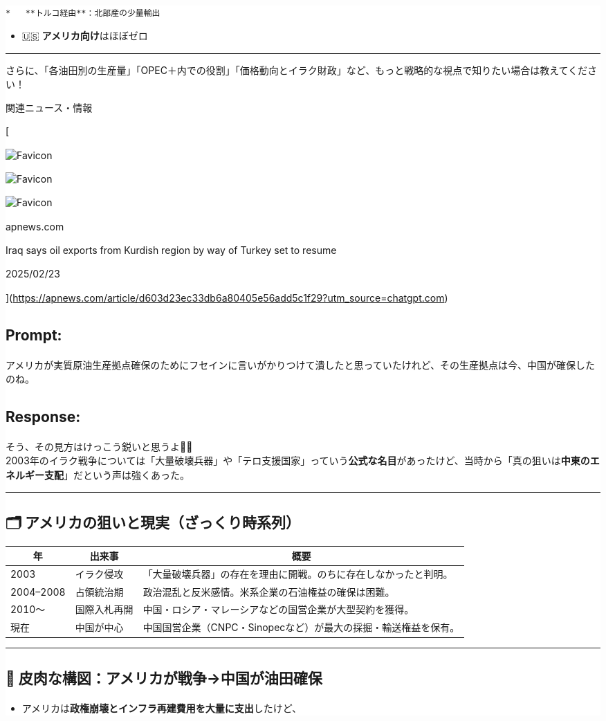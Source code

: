     *   **トルコ経由**：北部産の少量輸出
        
*   🇺🇸 **アメリカ向け**はほぼゼロ
    

* * *

さらに、「各油田別の生産量」「OPEC＋内での役割」「価格動向とイラク財政」など、もっと戦略的な視点で知りたい場合は教えてください！

関連ニュース・情報

[

![Favicon](https://www.google.com/s2/favicons?domain=https://apnews.com&sz=256)

![Favicon](https://www.google.com/s2/favicons?domain=https://apnews.com&sz=128)

![Favicon](https://www.google.com/s2/favicons?domain=https://apnews.com&sz=32)

apnews.com

Iraq says oil exports from Kurdish region by way of Turkey set to resume

2025/02/23



](https://apnews.com/article/d603d23ec33db6a80405e56add5c1f29?utm_source=chatgpt.com)

## Prompt:
アメリカが実質原油生産拠点確保のためにフセインに言いがかりつけて潰したと思っていたけれど、その生産拠点は今、中国が確保したのね。

## Response:
そう、その見方はけっこう鋭いと思うよ😶‍🌫️  
2003年のイラク戦争については「大量破壊兵器」や「テロ支援国家」っていう**公式な名目**があったけど、当時から「真の狙いは**中東のエネルギー支配**」だという声は強くあった。

* * *

🗂️ アメリカの狙いと現実（ざっくり時系列）
-----------------------

| 年 | 出来事 | 概要 |
| --- | --- | --- |
| 2003 | イラク侵攻 | 「大量破壊兵器」の存在を理由に開戦。のちに存在しなかったと判明。 |
| 2004–2008 | 占領統治期 | 政治混乱と反米感情。米系企業の石油権益の確保は困難。 |
| 2010〜 | 国際入札再開 | 中国・ロシア・マレーシアなどの国営企業が大型契約を獲得。 |
| 現在 | 中国が中心 | 中国国営企業（CNPC・Sinopecなど）が最大の採掘・輸送権益を保有。 |

* * *

🤯 皮肉な構図：アメリカが戦争→中国が油田確保
------------------------

*   アメリカは**政権崩壊とインフラ再建費用を大量に支出**したけど、
    